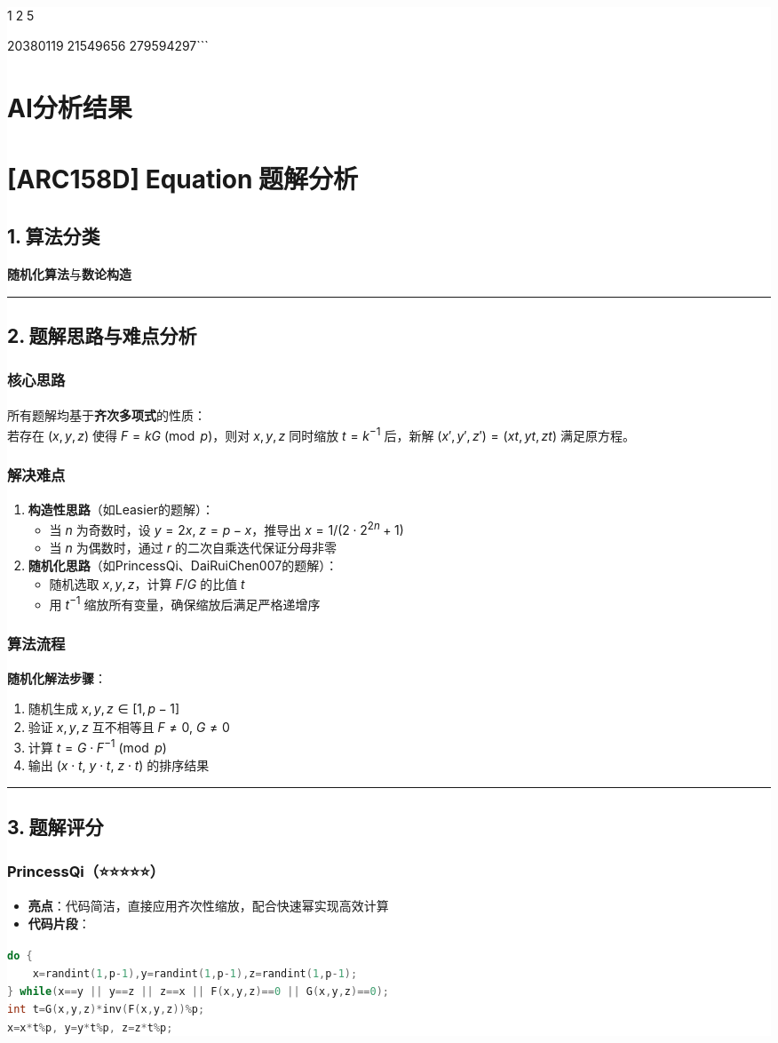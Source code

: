 1 2 5

20380119 21549656 279594297```

# AI分析结果



# [ARC158D] Equation 题解分析

## 1. 算法分类  
**随机化算法**与**数论构造**

---

## 2. 题解思路与难点分析  

### 核心思路  
所有题解均基于**齐次多项式**的性质：  
若存在 $(x,y,z)$ 使得 $F=kG \pmod{p}$，则对 $x,y,z$ 同时缩放 $t=k^{-1}$ 后，新解 $(x',y',z')=(xt, yt, zt)$ 满足原方程。  

### 解决难点  
1. **构造性思路**（如Leasier的题解）：  
   - 当 $n$ 为奇数时，设 $y=2x,\ z=p-x$，推导出 $x=1/(2\cdot 2^{2n}+1)$  
   - 当 $n$ 为偶数时，通过 $r$ 的二次自乘迭代保证分母非零  
2. **随机化思路**（如PrincessQi、DaiRuiChen007的题解）：  
   - 随机选取 $x,y,z$，计算 $F/G$ 的比值 $t$  
   - 用 $t^{-1}$ 缩放所有变量，确保缩放后满足严格递增序  

### 算法流程  
**随机化解法步骤**：  
1. 随机生成 $x,y,z \in [1,p-1]$  
2. 验证 $x,y,z$ 互不相等且 $F \neq 0,\ G \neq 0$  
3. 计算 $t = G \cdot F^{-1} \pmod{p}$  
4. 输出 $(x\cdot t,\ y\cdot t,\ z\cdot t)$ 的排序结果  

---

## 3. 题解评分  

### PrincessQi（⭐⭐⭐⭐⭐）  
- **亮点**：代码简洁，直接应用齐次性缩放，配合快速幂实现高效计算  
- **代码片段**：  
```cpp
do {
    x=randint(1,p-1),y=randint(1,p-1),z=randint(1,p-1);
} while(x==y || y==z || z==x || F(x,y,z)==0 || G(x,y,z)==0);
int t=G(x,y,z)*inv(F(x,y,z))%p;
x=x*t%p, y=y*t%p, z=z*t%p;
```


[problemUrl]: https://atcoder.jp/contests/arc158/tasks/arc158_d